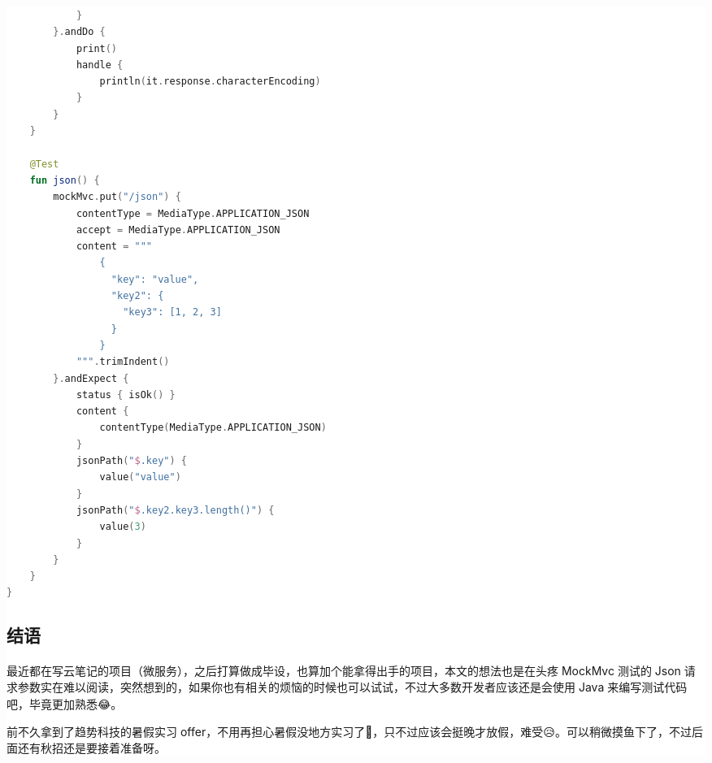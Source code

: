 ```kotlin
            }
        }.andDo {
            print()
            handle {
                println(it.response.characterEncoding)
            }
        }
    }

    @Test
    fun json() {
        mockMvc.put("/json") {
            contentType = MediaType.APPLICATION_JSON
            accept = MediaType.APPLICATION_JSON
            content = """
                {
                  "key": "value",
                  "key2": {
                    "key3": [1, 2, 3]
                  }
                }
            """.trimIndent()
        }.andExpect {
            status { isOk() }
            content {
                contentType(MediaType.APPLICATION_JSON)
            }
            jsonPath("$.key") {
                value("value")
            }
            jsonPath("$.key2.key3.length()") {
                value(3)
            }
        }
    }
}
```

## 结语

最近都在写云笔记的项目（微服务），之后打算做成毕设，也算加个能拿得出手的项目，本文的想法也是在头疼 MockMvc 测试的 Json 请求参数实在难以阅读，突然想到的，如果你也有相关的烦恼的时候也可以试试，不过大多数开发者应该还是会使用 Java 来编写测试代码吧，毕竟更加熟悉😂。

前不久拿到了趋势科技的暑假实习 offer，不用再担心暑假没地方实习了🤣，只不过应该会挺晚才放假，难受😥。可以稍微摸鱼下了，不过后面还有秋招还是要接着准备呀。
